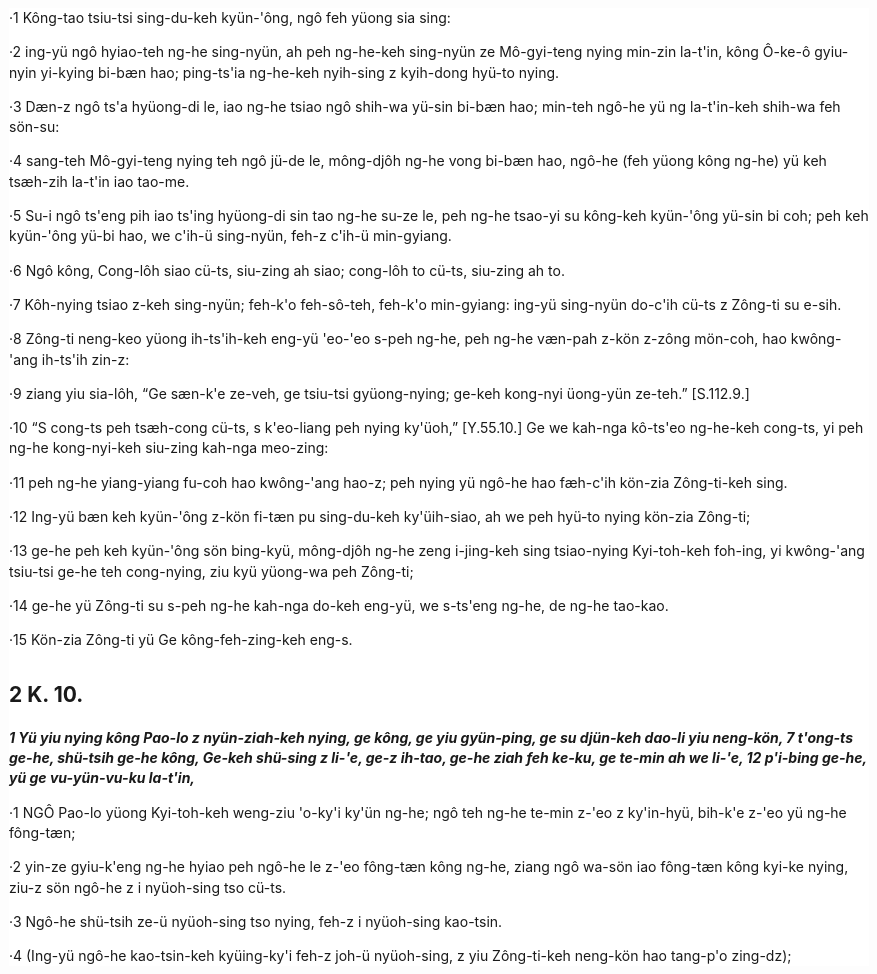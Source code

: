 ·1 Kông-tao tsiu-tsi sing-du-keh kyün-'ông, ngô feh yüong sia sing:

·2 ing-yü ngô hyiao-teh ng-he sing-nyün, ah peh ng-he-keh sing-nyün ze Mô-gyi-teng nying min-zin la-t'in, kông Ô-ke-ô gyiu-nyin yi-kying bi-bæn hao; ping-ts'ia ng-he-keh nyih-sing z kyih-dong hyü-to nying.

·3 Dæn-z ngô ts'a hyüong-di le, iao ng-he tsiao ngô shih-wa yü-sin bi-bæn hao; min-teh ngô-he yü ng la-t'in-keh shih-wa feh sön-su:

·4 sang-teh Mô-gyi-teng nying teh ngô jü-de le, mông-djôh ng-he vong bi-bæn hao, ngô-he (feh yüong kông ng-he) yü keh tsæh-zih la-t'in iao tao-me.

·5 Su-i ngô ts'eng pih iao ts'ing hyüong-di sin tao ng-he su-ze le, peh ng-he tsao-yi su kông-keh kyün-'ông yü-sin bi coh; peh keh kyün-'ông yü-bi hao, we c'ih-ü sing-nyün, feh-z c'ih-ü min-gyiang.

·6 Ngô kông, Cong-lôh siao cü-ts, siu-zing ah siao; cong-lôh to cü-ts, siu-zing ah to.

·7 Kôh-nying tsiao z-keh sing-nyün; feh-k'o feh-sô-teh, feh-k'o min-gyiang: ing-yü sing-nyün do-c'ih cü-ts z Zông-ti su e-sih.

·8 Zông-ti neng-keo yüong ih-ts'ih-keh eng-yü 'eo-'eo s-peh ng-he, peh ng-he væn-pah z-kön z-zông mön-coh, hao kwông-'ang ih-ts'ih zin-z:

·9 ziang yiu sia-lôh, “Ge sæn-k'e ze-veh, ge tsiu-tsi gyüong-nying; ge-keh kong-nyi üong-yün ze-teh.” [S.112.9.]

·10 “S cong-ts peh tsæh-cong cü-ts, s k'eo-liang peh nying ky'üoh,” [Y.55.10.] Ge we kah-nga kô-ts'eo ng-he-keh cong-ts, yi peh ng-he kong-nyi-keh siu-zing kah-nga meo-zing:

·11 peh ng-he yiang-yiang fu-coh hao kwông-'ang hao-z; peh nying yü ngô-he hao fæh-c'ih kön-zia Zông-ti-keh sing.

·12 Ing-yü bæn keh kyün-'ông z-kön fi-tæn pu sing-du-keh ky'üih-siao, ah we peh hyü-to nying kön-zia Zông-ti;

·13 ge-he peh keh kyün-'ông sön bing-kyü, mông-djôh ng-he zeng i-jing-keh sing tsiao-nying Kyi-toh-keh foh-ing, yi kwông-'ang tsiu-tsi ge-he teh cong-nying, ziu kyü yüong-wa peh Zông-ti;

·14 ge-he yü Zông-ti su s-peh ng-he kah-nga do-keh eng-yü, we s-ts'eng ng-he, de ng-he tao-kao.

·15 Kön-zia Zông-ti yü Ge kông-feh-zing-keh eng-s.


## 2 K. 10.

**_1 Yü yiu nying kông Pao-lo z nyün-ziah-keh nying, ge kông, ge yiu gyün-ping, ge su djün-keh dao-li yiu neng-kön, 7 t'ong-ts ge-he, shü-tsih ge-he kông, Ge-keh shü-sing z li-'e, ge-z ih-tao, ge-he ziah feh ke-ku, ge te-min ah we li-'e, 12 p'i-bing ge-he, yü ge vu-yün-vu-ku la-t'in,_**

·1 NGÔ Pao-lo yüong Kyi-toh-keh weng-ziu 'o-ky'i ky'ün ng-he; ngô teh ng-he te-min z-'eo z ky'in-hyü, bih-k'e z-'eo yü ng-he fông-tæn;

·2 yin-ze gyiu-k'eng ng-he hyiao peh ngô-he le z-'eo fông-tæn kông ng-he, ziang ngô wa-sön iao fông-tæn kông kyi-ke nying, ziu-z sön ngô-he z i nyüoh-sing tso cü-ts.

·3 Ngô-he shü-tsih ze-ü nyüoh-sing tso nying, feh-z i nyüoh-sing kao-tsin.

·4 (Ing-yü ngô-he kao-tsin-keh kyüing-ky'i feh-z joh-ü nyüoh-sing, z yiu Zông-ti-keh neng-kön hao tang-p'o zing-dz);


[^6-1]: 應爲：Su-i。
[^11-0]: 應爲：bah-bah。
